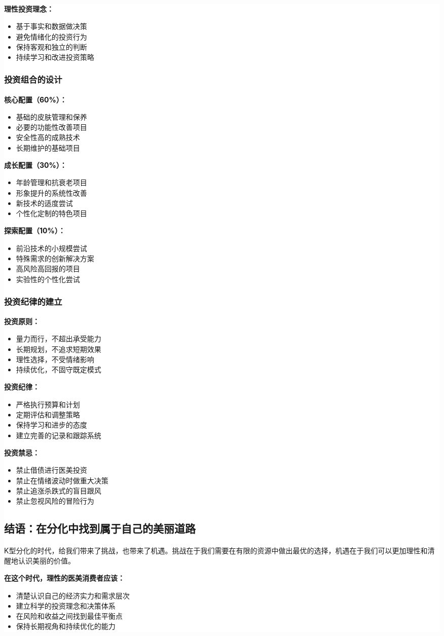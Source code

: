**理性投资理念：**
- 基于事实和数据做决策
- 避免情绪化的投资行为
- 保持客观和独立的判断
- 持续学习和改进投资策略

### 投资组合的设计

**核心配置（60%）：**
- 基础的皮肤管理和保养
- 必要的功能性改善项目
- 安全性高的成熟技术
- 长期维护的基础项目

**成长配置（30%）：**
- 年龄管理和抗衰老项目
- 形象提升的系统性改善
- 新技术的适度尝试
- 个性化定制的特色项目

**探索配置（10%）：**
- 前沿技术的小规模尝试
- 特殊需求的创新解决方案
- 高风险高回报的项目
- 实验性的个性化尝试

### 投资纪律的建立

**投资原则：**
- 量力而行，不超出承受能力
- 长期规划，不追求短期效果
- 理性选择，不受情绪影响
- 持续优化，不固守既定模式

**投资纪律：**
- 严格执行预算和计划
- 定期评估和调整策略
- 保持学习和进步的态度
- 建立完善的记录和跟踪系统

**投资禁忌：**
- 禁止借债进行医美投资
- 禁止在情绪波动时做重大决策
- 禁止追涨杀跌式的盲目跟风
- 禁止忽视风险的冒险行为

## 结语：在分化中找到属于自己的美丽道路

K型分化的时代，给我们带来了挑战，也带来了机遇。挑战在于我们需要在有限的资源中做出最优的选择，机遇在于我们可以更加理性和清醒地认识美丽的价值。

**在这个时代，理性的医美消费者应该：**
- 清楚认识自己的经济实力和需求层次
- 建立科学的投资理念和决策体系
- 在风险和收益之间找到最佳平衡点
- 保持长期视角和持续优化的能力
